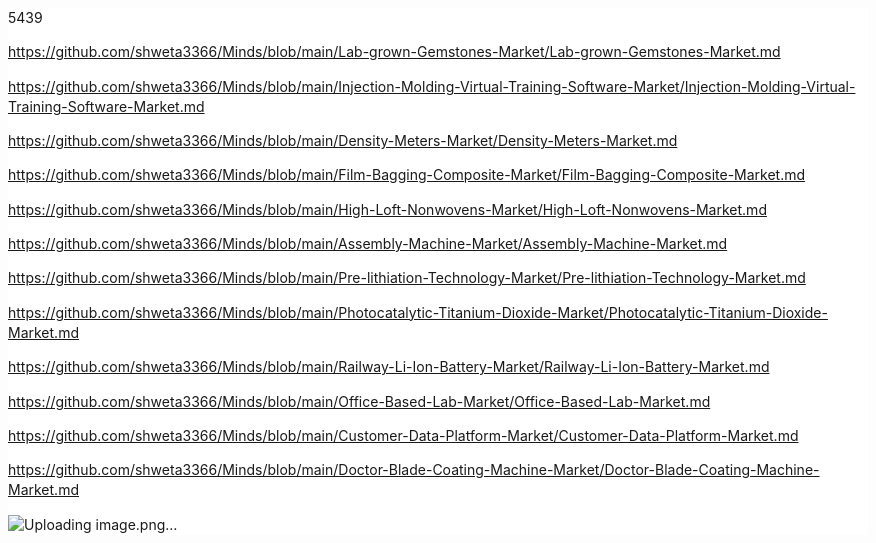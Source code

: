 5439</p><p><a href="https://github.com/shweta3366/Minds/blob/main/Lab-grown-Gemstones-Market/Lab-grown-Gemstones-Market.md">https://github.com/shweta3366/Minds/blob/main/Lab-grown-Gemstones-Market/Lab-grown-Gemstones-Market.md</a></p><p><a href="https://github.com/shweta3366/Minds/blob/main/Injection-Molding-Virtual-Training-Software-Market/Injection-Molding-Virtual-Training-Software-Market.md">https://github.com/shweta3366/Minds/blob/main/Injection-Molding-Virtual-Training-Software-Market/Injection-Molding-Virtual-Training-Software-Market.md</a></p><p><a href="https://github.com/shweta3366/Minds/blob/main/Density-Meters-Market/Density-Meters-Market.md">https://github.com/shweta3366/Minds/blob/main/Density-Meters-Market/Density-Meters-Market.md</a></p><p><a href="https://github.com/shweta3366/Minds/blob/main/Film-Bagging-Composite-Market/Film-Bagging-Composite-Market.md">https://github.com/shweta3366/Minds/blob/main/Film-Bagging-Composite-Market/Film-Bagging-Composite-Market.md</a></p><p><a href="https://github.com/shweta3366/Minds/blob/main/High-Loft-Nonwovens-Market/High-Loft-Nonwovens-Market.md">https://github.com/shweta3366/Minds/blob/main/High-Loft-Nonwovens-Market/High-Loft-Nonwovens-Market.md</a></p><p><a href="https://github.com/shweta3366/Minds/blob/main/Assembly-Machine-Market/Assembly-Machine-Market.md">https://github.com/shweta3366/Minds/blob/main/Assembly-Machine-Market/Assembly-Machine-Market.md</a></p><p><a href="https://github.com/shweta3366/Minds/blob/main/Pre-lithiation-Technology-Market/Pre-lithiation-Technology-Market.md">https://github.com/shweta3366/Minds/blob/main/Pre-lithiation-Technology-Market/Pre-lithiation-Technology-Market.md</a></p><p><a href="https://github.com/shweta3366/Minds/blob/main/Photocatalytic-Titanium-Dioxide-Market/Photocatalytic-Titanium-Dioxide-Market.md">https://github.com/shweta3366/Minds/blob/main/Photocatalytic-Titanium-Dioxide-Market/Photocatalytic-Titanium-Dioxide-Market.md</a></p><p><a href="https://github.com/shweta3366/Minds/blob/main/Railway-Li-Ion-Battery-Market/Railway-Li-Ion-Battery-Market.md">https://github.com/shweta3366/Minds/blob/main/Railway-Li-Ion-Battery-Market/Railway-Li-Ion-Battery-Market.md</a></p><p><a href="https://github.com/shweta3366/Minds/blob/main/Office-Based-Lab-Market/Office-Based-Lab-Market.md">https://github.com/shweta3366/Minds/blob/main/Office-Based-Lab-Market/Office-Based-Lab-Market.md</a></p><p><a href="https://github.com/shweta3366/Minds/blob/main/Customer-Data-Platform-Market/Customer-Data-Platform-Market.md">https://github.com/shweta3366/Minds/blob/main/Customer-Data-Platform-Market/Customer-Data-Platform-Market.md</a></p><p><a href="https://github.com/shweta3366/Minds/blob/main/Doctor-Blade-Coating-Machine-Market/Doctor-Blade-Coating-Machine-Market.md">https://github.com/shweta3366/Minds/blob/main/Doctor-Blade-Coating-Machine-Market/Doctor-Blade-Coating-Machine-Market.md</a></p>
![Uploading image.png…]()
